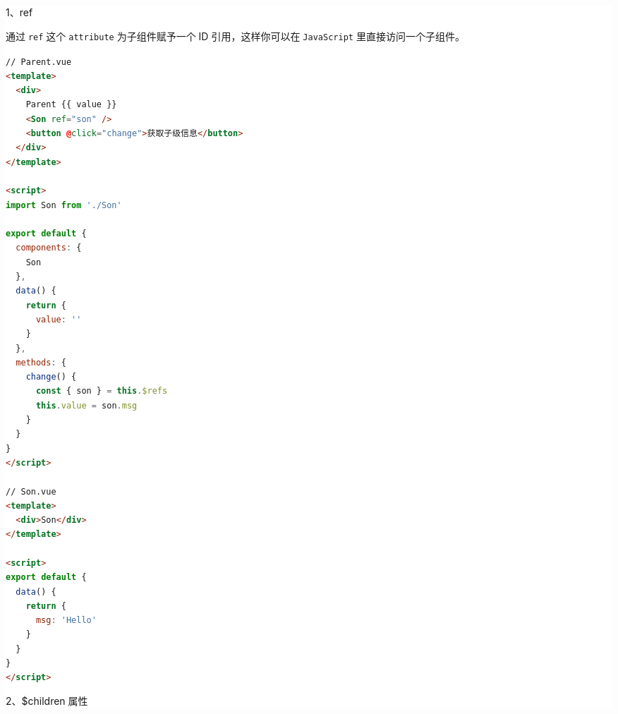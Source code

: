1、ref

通过 `ref` 这个 `attribute` 为子组件赋予一个 ID 引用，这样你可以在 `JavaScript` 里直接访问一个子组件。

```html
// Parent.vue
<template>
  <div>
    Parent {{ value }}
    <Son ref="son" />
    <button @click="change">获取子级信息</button>
  </div>
</template>

<script>
import Son from './Son'

export default {
  components: {
    Son
  },
  data() {
    return {
      value: ''
    }
  },
  methods: {
    change() {
      const { son } = this.$refs
      this.value = son.msg
    }
  }
}
</script>

// Son.vue
<template>
  <div>Son</div>
</template>

<script>
export default {
  data() {
    return {
      msg: 'Hello'
    }
  }
}
</script>
```

2、$children 属性
